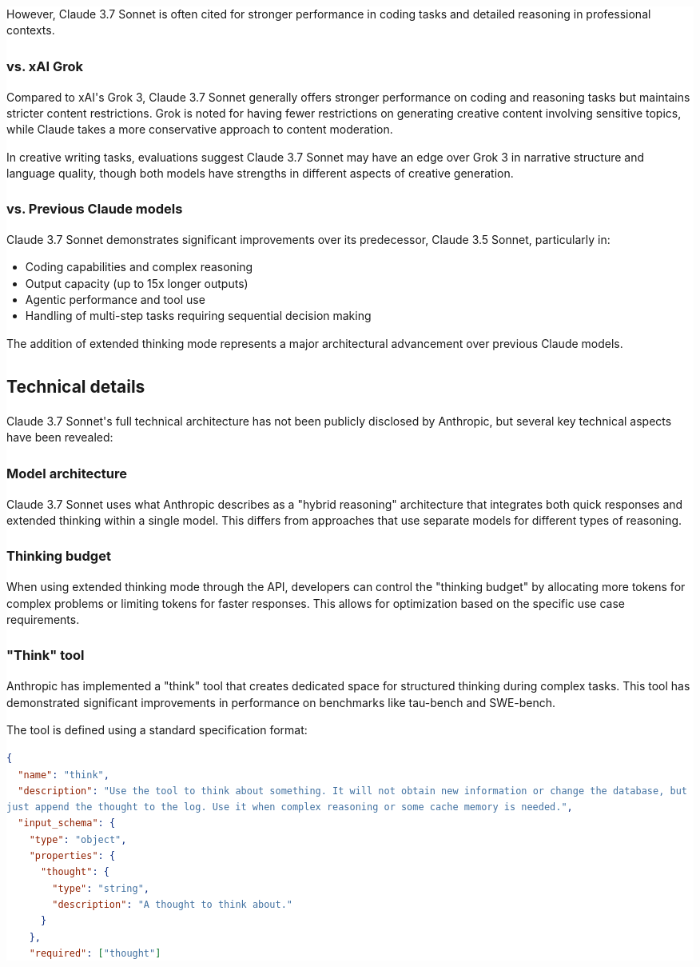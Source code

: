 However, Claude 3.7 Sonnet is often cited for stronger performance in coding tasks and detailed reasoning in professional contexts.

### vs. xAI Grok

Compared to xAI's Grok 3, Claude 3.7 Sonnet generally offers stronger performance on coding and reasoning tasks but maintains stricter content restrictions. Grok is noted for having fewer restrictions on generating creative content involving sensitive topics, while Claude takes a more conservative approach to content moderation.

In creative writing tasks, evaluations suggest Claude 3.7 Sonnet may have an edge over Grok 3 in narrative structure and language quality, though both models have strengths in different aspects of creative generation.

### vs. Previous Claude models

Claude 3.7 Sonnet demonstrates significant improvements over its predecessor, Claude 3.5 Sonnet, particularly in:

- Coding capabilities and complex reasoning
- Output capacity (up to 15x longer outputs)
- Agentic performance and tool use
- Handling of multi-step tasks requiring sequential decision making

The addition of extended thinking mode represents a major architectural advancement over previous Claude models.

## Technical details

Claude 3.7 Sonnet's full technical architecture has not been publicly disclosed by Anthropic, but several key technical aspects have been revealed:

### Model architecture

Claude 3.7 Sonnet uses what Anthropic describes as a "hybrid reasoning" architecture that integrates both quick responses and extended thinking within a single model. This differs from approaches that use separate models for different types of reasoning.

### Thinking budget

When using extended thinking mode through the API, developers can control the "thinking budget" by allocating more tokens for complex problems or limiting tokens for faster responses. This allows for optimization based on the specific use case requirements.

### "Think" tool

Anthropic has implemented a "think" tool that creates dedicated space for structured thinking during complex tasks. This tool has demonstrated significant improvements in performance on benchmarks like tau-bench and SWE-bench.

The tool is defined using a standard specification format:

```json hljs
{
  "name": "think",
  "description": "Use the tool to think about something. It will not obtain new information or change the database, but just append the thought to the log. Use it when complex reasoning or some cache memory is needed.",
  "input_schema": {
    "type": "object",
    "properties": {
      "thought": {
        "type": "string",
        "description": "A thought to think about."
      }
    },
    "required": ["thought"]
```